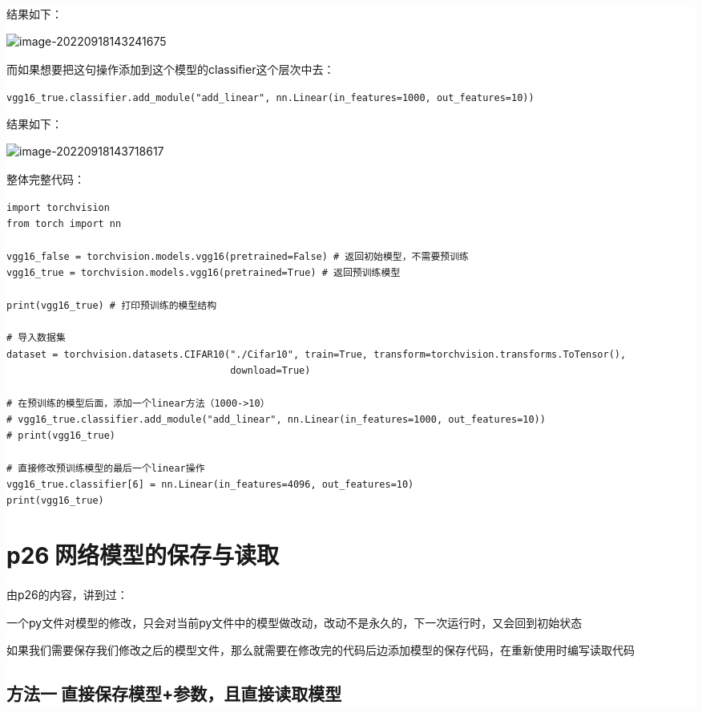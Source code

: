 结果如下：

![image-20220918143241675](C:\Users\StarrySky\AppData\Roaming\Typora\typora-user-images\image-20220918143241675.png)



而如果想要把这句操作添加到这个模型的classifier这个层次中去：

```
vgg16_true.classifier.add_module("add_linear", nn.Linear(in_features=1000, out_features=10))
```

结果如下：

![image-20220918143718617](C:\Users\StarrySky\AppData\Roaming\Typora\typora-user-images\image-20220918143718617.png)



整体完整代码：

```
import torchvision
from torch import nn

vgg16_false = torchvision.models.vgg16(pretrained=False) # 返回初始模型，不需要预训练
vgg16_true = torchvision.models.vgg16(pretrained=True) # 返回预训练模型

print(vgg16_true) # 打印预训练的模型结构

# 导入数据集
dataset = torchvision.datasets.CIFAR10("./Cifar10", train=True, transform=torchvision.transforms.ToTensor(),
                                       download=True)

# 在预训练的模型后面，添加一个linear方法（1000->10）
# vgg16_true.classifier.add_module("add_linear", nn.Linear(in_features=1000, out_features=10))
# print(vgg16_true)

# 直接修改预训练模型的最后一个linear操作
vgg16_true.classifier[6] = nn.Linear(in_features=4096, out_features=10)
print(vgg16_true)
```



# p26 网络模型的保存与读取

由p26的内容，讲到过：

一个py文件对模型的修改，只会对当前py文件中的模型做改动，改动不是永久的，下一次运行时，又会回到初始状态



如果我们需要保存我们修改之后的模型文件，那么就需要在修改完的代码后边添加模型的保存代码，在重新使用时编写读取代码



## 方法一 直接保存模型+参数，且直接读取模型
